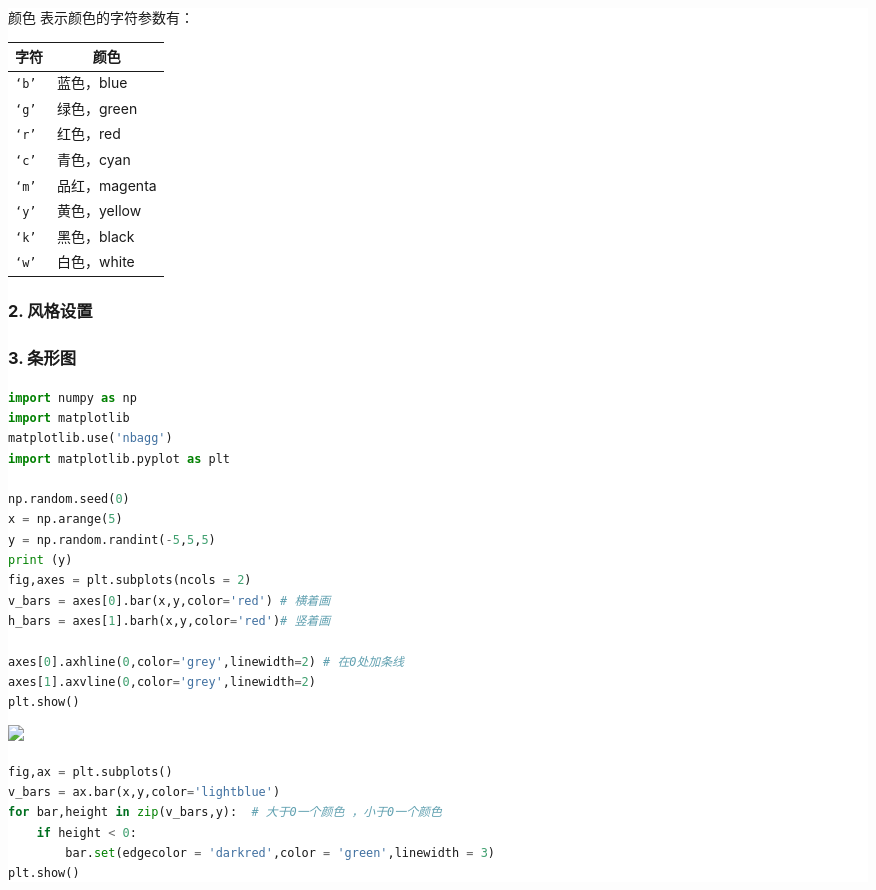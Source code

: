 颜色
表示颜色的字符参数有：

| 字符  | 颜色          |
| ----- | ------------- |
| `‘b’` | 蓝色，blue    |
| `‘g’` | 绿色，green   |
| `‘r’` | 红色，red     |
| `‘c’` | 青色，cyan    |
| `‘m’` | 品红，magenta |
| `‘y’` | 黄色，yellow  |
| `‘k’` | 黑色，black   |
| `‘w’` | 白色，white   |

### 2.  风格设置



### 3. 条形图

```python
import numpy as np
import matplotlib
matplotlib.use('nbagg')
import matplotlib.pyplot as plt

np.random.seed(0)
x = np.arange(5)
y = np.random.randint(-5,5,5)
print (y)
fig,axes = plt.subplots(ncols = 2)
v_bars = axes[0].bar(x,y,color='red') # 横着画
h_bars = axes[1].barh(x,y,color='red')# 竖着画

axes[0].axhline(0,color='grey',linewidth=2) # 在0处加条线
axes[1].axvline(0,color='grey',linewidth=2)
plt.show()
```

![](https://cdn.jsdelivr.net/gh/clint-sfy/blogcdn@master/python/matplotlib/直方图1.png)

```python
fig,ax = plt.subplots()
v_bars = ax.bar(x,y,color='lightblue')
for bar,height in zip(v_bars,y):  # 大于0一个颜色 ，小于0一个颜色
    if height < 0:
        bar.set(edgecolor = 'darkred',color = 'green',linewidth = 3)
plt.show()
```
